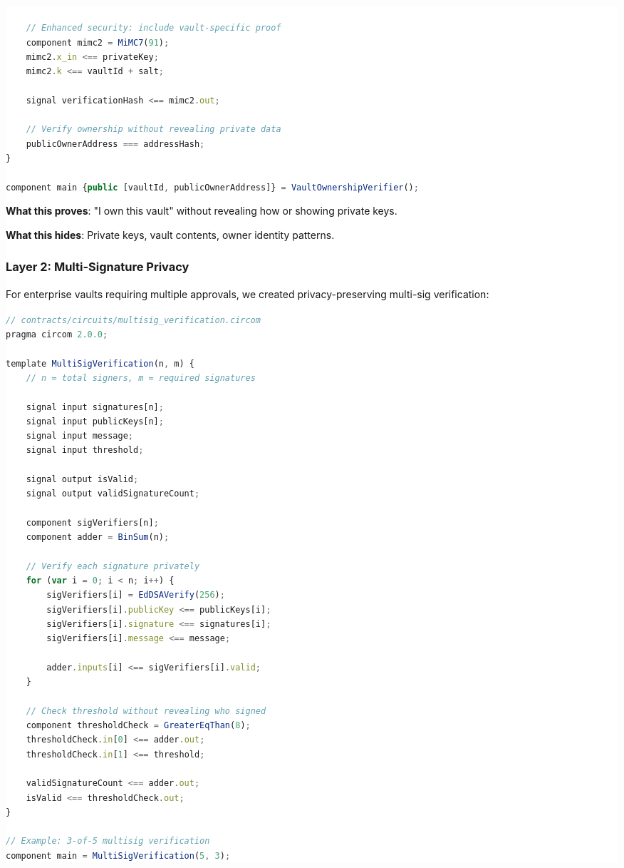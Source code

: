 ```javascript
    
    // Enhanced security: include vault-specific proof
    component mimc2 = MiMC7(91);
    mimc2.x_in <== privateKey;
    mimc2.k <== vaultId + salt;
    
    signal verificationHash <== mimc2.out;
    
    // Verify ownership without revealing private data
    publicOwnerAddress === addressHash;
}

component main {public [vaultId, publicOwnerAddress]} = VaultOwnershipVerifier();
```

**What this proves**: "I own this vault" without revealing how or showing private keys.

**What this hides**: Private keys, vault contents, owner identity patterns.

### Layer 2: Multi-Signature Privacy

For enterprise vaults requiring multiple approvals, we created privacy-preserving multi-sig verification:

```javascript
// contracts/circuits/multisig_verification.circom
pragma circom 2.0.0;

template MultiSigVerification(n, m) {
    // n = total signers, m = required signatures
    
    signal input signatures[n];
    signal input publicKeys[n];
    signal input message;
    signal input threshold;
    
    signal output isValid;
    signal output validSignatureCount;
    
    component sigVerifiers[n];
    component adder = BinSum(n);
    
    // Verify each signature privately
    for (var i = 0; i < n; i++) {
        sigVerifiers[i] = EdDSAVerify(256);
        sigVerifiers[i].publicKey <== publicKeys[i];
        sigVerifiers[i].signature <== signatures[i];
        sigVerifiers[i].message <== message;
        
        adder.inputs[i] <== sigVerifiers[i].valid;
    }
    
    // Check threshold without revealing who signed
    component thresholdCheck = GreaterEqThan(8);
    thresholdCheck.in[0] <== adder.out;
    thresholdCheck.in[1] <== threshold;
    
    validSignatureCount <== adder.out;
    isValid <== thresholdCheck.out;
}

// Example: 3-of-5 multisig verification
component main = MultiSigVerification(5, 3);
```
